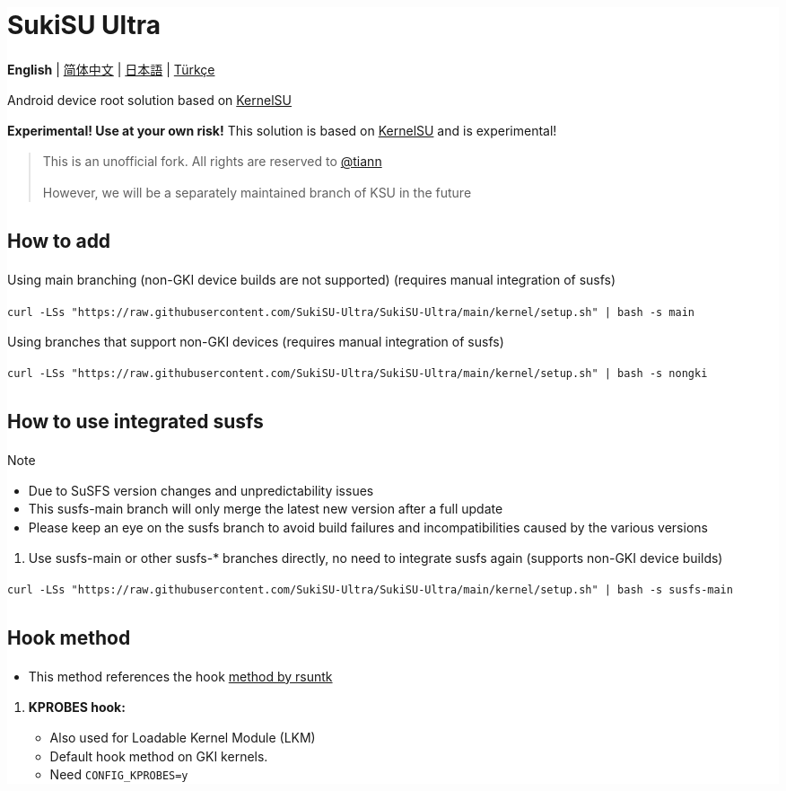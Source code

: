 # SukiSU Ultra

**English** | [简体中文](README.md) | [日本語](README-ja.md) | [Türkçe](README-tr.md)

Android device root solution based on [KernelSU](https://github.com/tiann/KernelSU)

**Experimental! Use at your own risk!** This solution is based on [KernelSU](https://github.com/tiann/KernelSU) and is experimental!

> This is an unofficial fork. All rights are reserved to [@tiann](https://github.com/tiann)
>
> However, we will be a separately maintained branch of KSU in the future

## How to add

Using main branching (non-GKI device builds are not supported) (requires manual integration of susfs)

```
curl -LSs "https://raw.githubusercontent.com/SukiSU-Ultra/SukiSU-Ultra/main/kernel/setup.sh" | bash -s main
```

Using branches that support non-GKI devices (requires manual integration of susfs)

```
curl -LSs "https://raw.githubusercontent.com/SukiSU-Ultra/SukiSU-Ultra/main/kernel/setup.sh" | bash -s nongki
```

## How to use integrated susfs

> [!Note]
>
> - Due to SuSFS version changes and unpredictability issues
> - This susfs-main branch will only merge the latest new version after a full update
> - Please keep an eye on the susfs branch to avoid build failures and incompatibilities caused by the various versions

1. Use susfs-main or other susfs-\* branches directly, no need to integrate susfs again (supports non-GKI device builds)

```
curl -LSs "https://raw.githubusercontent.com/SukiSU-Ultra/SukiSU-Ultra/main/kernel/setup.sh" | bash -s susfs-main
```

## Hook method

- This method references the hook [method by rsuntk](https://github.com/rsuntk/KernelSU)

1. **KPROBES hook:**

   - Also used for Loadable Kernel Module (LKM)
   - Default hook method on GKI kernels.
   - Need `CONFIG_KPROBES=y`
